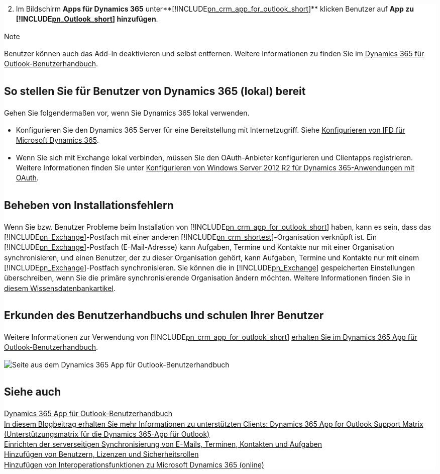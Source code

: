 2.  Im Bildschirm **Apps für Dynamics 365** unter**[!INCLUDE[pn_crm_app_for_outlook_short](../includes/pn-crm-app-for-outlook-short.md)]** klicken Benutzer auf **App zu [!INCLUDE[pn_Outlook_short](../includes/pn-outlook-short.md)] hinzufügen**.  
  
> [!NOTE]
>  Benutzer können auch das Add-In deaktivieren und selbst entfernen. Weitere Informationen zu finden Sie im [Dynamics 365 für Outlook-Benutzerhandbuch](http://go.microsoft.com/fwlink/p/?LinkID=613099).  
  
<a name="BKMK_DeployOnprem"></a>   
## <a name="to-deploy-to-dynamics-365-on-premises-users"></a>So stellen Sie für Benutzer von Dynamics 365 (lokal) bereit  
 Gehen Sie folgendermaßen vor, wenn Sie Dynamics 365 lokal verwenden.  
  
-   Konfigurieren Sie den Dynamics 365 Server für eine Bereitstellung mit Internetzugriff. Siehe [Konfigurieren von IFD für Microsoft Dynamics 365](https://technet.microsoft.com/library/dn609803.aspx).  
  
-   Wenn Sie sich mit Exchange lokal verbinden, müssen Sie den OAuth-Anbieter konfigurieren und Clientapps registrieren. Weitere Informationen finden Sie unter [Konfigurieren von Windows Server 2012 R2 für Dynamics 365-Anwendungen mit OAuth](https://technet.microsoft.com/library/hh699726.aspx).  
  
<a name="BKMK_Troubleshoot"></a>   
## <a name="troubleshooting-installation-problems"></a>Beheben von Installationsfehlern  
 Wenn Sie bzw. Benutzer Probleme beim Installation von [!INCLUDE[pn_crm_app_for_outlook_short](../includes/pn-crm-app-for-outlook-short.md)] haben, kann es sein, dass das [!INCLUDE[pn_Exchange](../includes/pn-exchange.md)]-Postfach mit einer anderen [!INCLUDE[pn_crm_shortest](../includes/pn-crm-shortest.md)]-Organisation verknüpft ist. Ein [!INCLUDE[pn_Exchange](../includes/pn-exchange.md)]-Postfach (E-Mail-Adresse) kann Aufgaben, Termine und Kontakte nur mit einer Organisation synchronisieren, und einen Benutzer, der zu dieser Organisation gehört, kann Aufgaben, Termine und Kontakte nur mit einem [!INCLUDE[pn_Exchange](../includes/pn-exchange.md)]-Postfach synchronisieren.  Sie können die in [!INCLUDE[pn_Exchange](../includes/pn-exchange.md)] gespeicherten Einstellungen überschreiben, wenn Sie die primäre synchronisierende Organisation ändern möchten. Weitere Informationen finden Sie in [diesem Wissensdatenbankartikel](https://support.microsoft.com/en-gb/help/3211627/incomingemailrejected-error-when-attempting-to-install-dynamics-365-app-for-outlook).  
  
<a name="BKMK_Explore"></a>   
## <a name="explore-the-users-guide-and-train-your-users"></a>Erkunden des Benutzerhandbuchs und schulen Ihrer Benutzer  
 Weitere Informationen zur Verwendung von [!INCLUDE[pn_crm_app_for_outlook_short](../includes/pn-crm-app-for-outlook-short.md)] [erhalten Sie im Dynamics 365 App für Outlook-Benutzerhandbuch](http://go.microsoft.com/fwlink/p/?LinkID=613099).  
  
 ![Seite aus dem Dynamics 365 App für Outlook-Benutzerhandbuch](media/dynamics-365-app-for-outlook-user-s-guide-page.png "Seite aus dem Dynamics 365 App für Outlook-Benutzerhandbuch")  
  
## <a name="see-also"></a>Siehe auch  
 [Dynamics 365 App für Outlook-Benutzerhandbuch](http://go.microsoft.com/fwlink/p/?LinkID=613099)   
 [In diesem Blogbeitrag erhalten Sie mehr Informationen zu unterstützten Clients: Dynamics 365 App for Outlook Support Matrix (Unterstützungsmatrix für die Dynamics 365-App für Outlook)](https://blogs.msdn.microsoft.com/crm/2016/12/13/dynamics-365-app-for-outlook-support-matrix/)   
 [Einrichten der serverseitigen Synchronisierung von E-Mails, Terminen, Kontakten und Aufgaben](../Topic/Set%20up%20server-side%20synchronization%20of%20email,%20appointments,%20contacts,%20and%20tasks.md)   
 [Hinzufügen von Benutzern, Lizenzen und Sicherheitsrollen](http://msdn.microsoft.com/en-us/23612155-f92d-4871-a109-186419d5c19d)   
 [Hinzufügen von Interoperationsfunktionen zu Microsoft Dynamics 365 (online)](../DocSets/CRMIGv9_Admin/Toc/Add%20interoperation%20features%20to%20Microsoft%20Dynamics%20365%20\(online\).md)